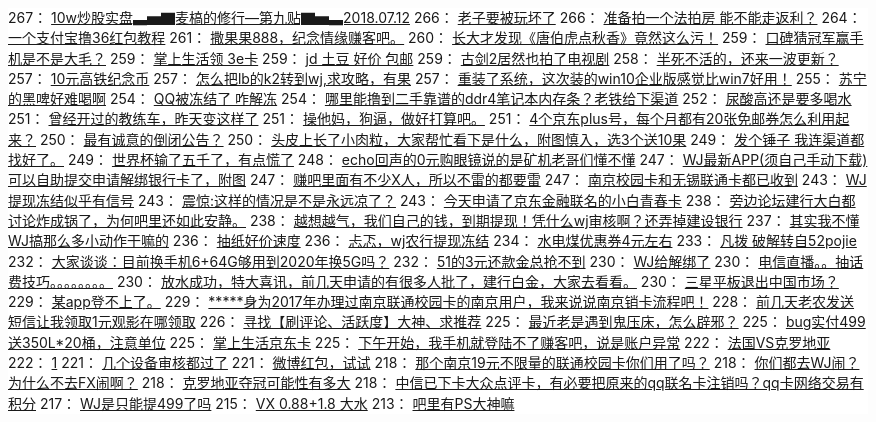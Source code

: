 267： [10w炒股实盘▃▅▇麦槁的修行—第九贴▇▅▃2018.07.12](http://www.zuanke8.com/thread-5110077-1-1.html)
266： [老子要被玩坏了](http://www.zuanke8.com/thread-5109621-1-1.html)
266： [准备拍一个法拍房 能不能走返利？](http://www.zuanke8.com/thread-5109731-1-1.html)
264： [一个支付宝撸36红包教程](http://www.zuanke8.com/thread-5108876-1-1.html)
261： [撒果果888，纪念情缘赚客吧。](http://www.zuanke8.com/thread-5109542-1-1.html)
260： [长大才发现《唐伯虎点秋香》竟然这么污！](http://www.zuanke8.com/thread-5108764-1-1.html)
259： [口碑猜冠军赢手机是不是大毛？](http://www.zuanke8.com/thread-5109998-1-1.html)
259： [掌上生活领 3e卡](http://www.zuanke8.com/thread-5109592-1-1.html)
259： [jd 土豆 好价 包邮](http://www.zuanke8.com/thread-5109945-1-1.html)
259： [古剑2居然也拍了电视剧](http://www.zuanke8.com/thread-5110138-1-1.html)
258： [半死不活的，还来一波更新？](http://www.zuanke8.com/thread-5109806-1-1.html)
257： [10元高铁纪念币](http://www.zuanke8.com/thread-5109803-1-1.html)
257： [怎么把lb的k2转到wj,求攻略，有果](http://www.zuanke8.com/thread-5109937-1-1.html)
257： [重装了系统，这次装的win10企业版感觉比win7好用！](http://www.zuanke8.com/thread-5110064-1-1.html)
255： [苏宁的黑啤好难喝啊](http://www.zuanke8.com/thread-5110049-1-1.html)
254： [QQ被冻结了 咋解冻](http://www.zuanke8.com/thread-5110001-1-1.html)
254： [哪里能撸到二手靠谱的ddr4笔记本内存条？老铁给下渠道](http://www.zuanke8.com/thread-5110313-1-1.html)
252： [尿酸高还是要多喝水](http://www.zuanke8.com/thread-5109844-1-1.html)
251： [曾经开过的教练车，昨天变这样了](http://www.zuanke8.com/thread-5109329-1-1.html)
251： [操他妈，狗逼，做好打算吧。](http://www.zuanke8.com/thread-5109102-1-1.html)
251： [4个京东plus号，每个月都有20张免邮券怎么利用起来？](http://www.zuanke8.com/thread-5109986-1-1.html)
250： [最有诚意的倒闭公告？](http://www.zuanke8.com/thread-5108554-1-1.html)
250： [头皮上长了小肉粒，大家帮忙看下是什么，附图慎入，选3个送10果](http://www.zuanke8.com/thread-5109238-1-1.html)
249： [发个锤子 我连渠道都找好了。](http://www.zuanke8.com/thread-5109178-1-1.html)
249： [世界杯输了五千了，有点慌了](http://www.zuanke8.com/thread-5109233-1-1.html)
248： [echo回声的0元购眼镜说的是矿机老哥们懂不懂](http://www.zuanke8.com/thread-5110007-1-1.html)
247： [WJ最新APP(须自己手动下载)可以自助提交申请解绑银行卡了，附图](http://www.zuanke8.com/thread-5109616-1-1.html)
247： [赚吧里面有不少X人，所以不雷的都要雷](http://www.zuanke8.com/thread-5109723-1-1.html)
247： [南京校园卡和无锡联通卡都已收到](http://www.zuanke8.com/thread-5109916-1-1.html)
243： [WJ提现冻结似乎有信号](http://www.zuanke8.com/thread-5108207-1-1.html)
243： [震惊:这样的情况是不是永远凉了？](http://www.zuanke8.com/thread-5109550-1-1.html)
243： [今天申请了京东金融联名的小白青春卡](http://www.zuanke8.com/thread-5110185-1-1.html)
238： [旁边论坛建行大白都讨论炸成锅了，为何吧里还如此安静。](http://www.zuanke8.com/thread-5107982-1-1.html)
238： [越想越气，我们自己的钱，到期提现！凭什么wj审核啊？还弄掉建设银行](http://www.zuanke8.com/thread-5109199-1-1.html)
237： [其实我不懂WJ搞那么多小动作干嘛的](http://www.zuanke8.com/thread-5109647-1-1.html)
236： [抽纸好价速度](http://www.zuanke8.com/thread-5108819-1-1.html)
236： [忐忑，wj农行提现冻结](http://www.zuanke8.com/thread-5108979-1-1.html)
234： [水电煤优惠券4元左右](http://www.zuanke8.com/thread-5109892-1-1.html)
233： [凡拨 破解转自52pojie](http://www.zuanke8.com/thread-5109256-1-1.html)
232： [大家谈谈：目前换手机6+64G够用到2020年换5G吗？](http://www.zuanke8.com/thread-5109678-1-1.html)
232： [51的3元还款金总抢不到](http://www.zuanke8.com/thread-5110189-1-1.html)
230： [WJ给解绑了](http://www.zuanke8.com/thread-5109650-1-1.html)
230： [电信直播。。抽话费技巧。。。。。。。。](http://www.zuanke8.com/thread-5109523-1-1.html)
230： [放水成功，特大喜讯，前几天申请的有很多人批了，建行白金，大家去看看。](http://www.zuanke8.com/thread-5109396-1-1.html)
230： [三星平板退出中国市场？](http://www.zuanke8.com/thread-5109880-1-1.html)
229： [某app登不上了。](http://www.zuanke8.com/thread-5109073-1-1.html)
229： [*****身为2017年办理过南京联通校园卡的南京用户，我来说说南京销卡流程吧！](http://www.zuanke8.com/thread-5109985-1-1.html)
228： [前几天老农发送短信让我领取1元观影在哪领取](http://www.zuanke8.com/thread-5110265-1-1.html)
226： [寻找【刷评论、活跃度】大神、求推荐](http://www.zuanke8.com/thread-5110143-1-1.html)
225： [最近老是遇到鬼压床，怎么辟邪？](http://www.zuanke8.com/thread-5109058-1-1.html)
225： [bug实付499送350L*20桶，注意单位](http://www.zuanke8.com/thread-5108428-1-1.html)
225： [掌上生活京东卡](http://www.zuanke8.com/thread-5109598-1-1.html)
225： [下午开始，我手机就登陆不了赚客吧，说是账户异常](http://www.zuanke8.com/thread-5110073-1-1.html)
222： [法国VS克罗地亚](http://www.zuanke8.com/thread-5109241-1-1.html)
222： [1](http://www.zuanke8.com/thread-5110114-1-1.html)
221： [几个设备审核都过了](http://www.zuanke8.com/thread-5108468-1-1.html)
221： [微博红包，试试](http://www.zuanke8.com/thread-5109932-1-1.html)
218： [那个南京19元不限量的联通校园卡你们用了吗？](http://www.zuanke8.com/thread-5109867-1-1.html)
218： [你们都去WJ闹？为什么不去FX闹啊？](http://www.zuanke8.com/thread-5109317-1-1.html)
218： [克罗地亚夺冠可能性有多大](http://www.zuanke8.com/thread-5108050-1-1.html)
218： [中信已下卡大众点评卡，有必要把原来的qq联名卡注销吗？qq卡网络交易有积分](http://www.zuanke8.com/thread-5110174-1-1.html)
217： [WJ是只能提499了吗](http://www.zuanke8.com/thread-5109119-1-1.html)
215： [VX 0.88+1.8 大水](http://www.zuanke8.com/thread-5109876-1-1.html)
213： [吧里有PS大神嘛](http://www.zuanke8.com/thread-5110149-1-1.html)